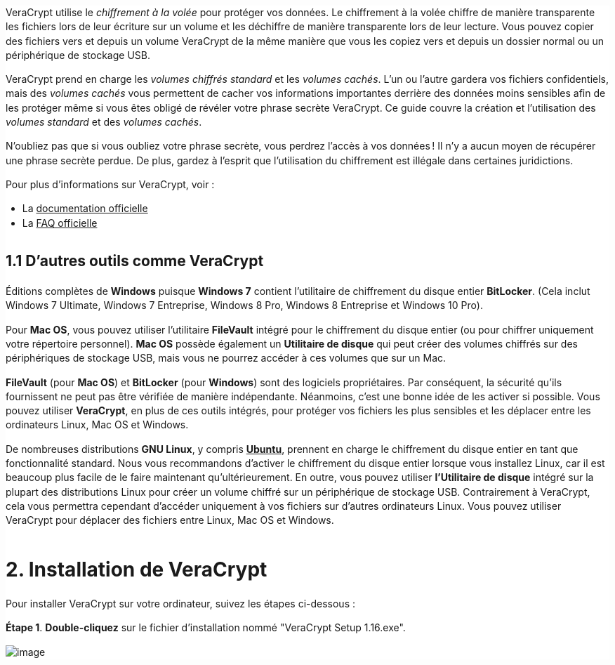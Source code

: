 VeraCrypt utilise le _chiffrement à la volée_ pour protéger vos données. Le chiffrement à la volée chiffre de manière transparente les fichiers lors de leur écriture sur un volume et les déchiffre de manière transparente lors de leur lecture. Vous pouvez copier des fichiers vers et depuis un volume VeraCrypt de la même manière que vous les copiez vers et depuis un dossier normal ou un périphérique de stockage USB.

VeraCrypt prend en charge les _volumes chiffrés standard_ et les _volumes cachés_. L’un ou l’autre gardera vos fichiers confidentiels, mais des _volumes cachés_ vous permettent de cacher vos informations importantes derrière des données moins sensibles afin de les protéger même si vous êtes obligé de révéler votre phrase secrète VeraCrypt. Ce guide couvre la création et l’utilisation des _volumes standard_ et des _volumes cachés_.

N’oubliez pas que si vous oubliez votre phrase secrète, vous perdrez l’accès à vos données ! Il n’y a aucun moyen de récupérer une phrase secrète perdue. De plus, gardez à l’esprit que l’utilisation du chiffrement est illégale dans certaines juridictions.

Pour plus d’informations sur VeraCrypt, voir :

*   La [documentation officielle](https://www.veracrypt.fr/en/Documentation.html)
*   La [FAQ officielle](https://www.veracrypt.fr/en/FAQ.html)

1.1 D’autres outils comme VeraCrypt
------------------------------

Éditions complètes de **Windows** puisque **Windows 7** contient l’utilitaire de chiffrement du disque entier **BitLocker**. (Cela inclut Windows 7 Ultimate, Windows 7 Entreprise, Windows 8 Pro, Windows 8 Entreprise et Windows 10 Pro).

Pour **Mac OS**, vous pouvez utiliser l’utilitaire **FileVault** intégré pour le chiffrement du disque entier (ou pour chiffrer uniquement votre répertoire personnel). **Mac OS** possède également un **Utilitaire de disque** qui peut créer des volumes chiffrés sur des périphériques de stockage USB, mais vous ne pourrez accéder à ces volumes que sur un Mac.

**FileVault** (pour **Mac OS**) et **BitLocker** (pour **Windows**) sont des logiciels propriétaires. Par conséquent, la sécurité qu’ils fournissent ne peut pas être vérifiée de manière indépendante. Néanmoins, c’est une bonne idée de les activer si possible. Vous pouvez utiliser **VeraCrypt**, en plus de ces outils intégrés, pour protéger vos fichiers les plus sensibles et les déplacer entre les ordinateurs Linux, Mac OS et Windows.

De nombreuses distributions **GNU Linux**, y compris [**Ubuntu**](http://www.ubuntu.com/), prennent en charge le chiffrement du disque entier en tant que fonctionnalité standard. Nous vous recommandons d’activer le chiffrement du disque entier lorsque vous installez Linux, car il est beaucoup plus facile de le faire maintenant qu’ultérieurement. En outre, vous pouvez utiliser **l’Utilitaire de disque** intégré sur la plupart des distributions Linux pour créer un volume chiffré sur un périphérique de stockage USB. Contrairement à VeraCrypt, cela vous permettra cependant d’accéder uniquement à vos fichiers sur d’autres ordinateurs Linux. Vous pouvez utiliser VeraCrypt pour déplacer des fichiers entre Linux, Mac OS et Windows.

2\. Installation de VeraCrypt
====================

Pour installer VeraCrypt sur votre ordinateur, suivez les étapes ci-dessous :

**Étape 1**. **Double-cliquez** sur le fichier d’installation nommé "VeraCrypt Setup 1.16.exe".

![image](tool_veracrypt1.png)
